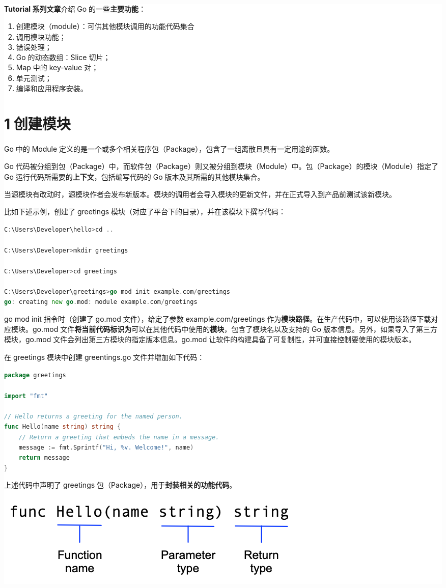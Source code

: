 **Tutorial 系列文章**介绍 Go 的一些**主要功能**：

1. 创建模块（module）：可供其他模块调用的功能代码集合
2. 调用模块功能；
3. 错误处理；
4. Go 的动态数组：Slice 切片；
5. Map 中的 key-value 对；
6. 单元测试；
7. 编译和应用程序安装。

# 1 创建模块

Go 中的 Module 定义的是一个或多个相关程序包（Package），包含了一组离散且具有一定用途的函数。

Go 代码被分组到包（Package）中，而软件包（Package）则又被分组到模块（Module）中。包（Package）的模块（Module）指定了 Go 运行代码所需要的**上下文**，包括编写代码的 Go 版本及其所需的其他模块集合。

当源模块有改动时，源模块作者会发布新版本。模块的调用者会导入模块的更新文件，并在正式导入到产品前测试该新模块。

比如下述示例，创建了 greetings 模块（对应了平台下的目录），并在该模块下撰写代码：

~~~go
C:\Users\Developer\hello>cd ..

C:\Users\Developer>mkdir greetings

C:\Users\Developer>cd greetings

C:\Users\Developer\greetings>go mod init example.com/greetings
go: creating new go.mod: module example.com/greetings
~~~

go mod init 指令时（创建了 go.mod 文件），给定了参数 example.com/greetings 作为**模块路径**。在生产代码中，可以使用该路径下载对应模块。go.mod 文件**将当前代码标识为**可以在其他代码中使用的**模块**，包含了模块名以及支持的 Go 版本信息。另外，如果导入了第三方模块，go.mod 文件会列出第三方模块的指定版本信息。go.mod 让软件的构建具备了可复制性，并可直接控制要使用的模块版本。

在 greetings 模块中创建 greentings.go 文件并增加如下代码：

~~~go
package greetings

import "fmt"

// Hello returns a greeting for the named person.
func Hello(name string) string {
    // Return a greeting that embeds the name in a message.
    message := fmt.Sprintf("Hi, %v. Welcome!", name)
    return message
}
~~~

上述代码中声明了 greetings 包（Package），用于**封装相关的功能代码**。

![](./pics/Snipaste_2020-12-02_09-33-53.png)
